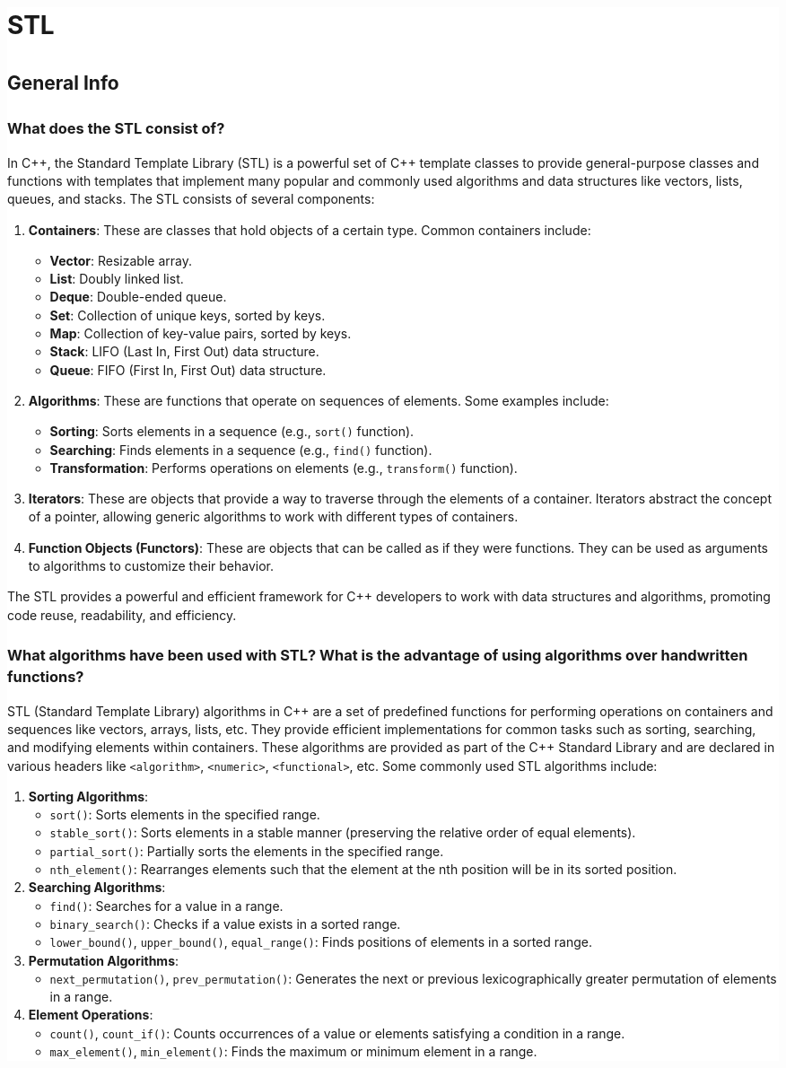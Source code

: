 # STL

## General Info

### What does the STL consist of?

In C++, the Standard Template Library (STL) is a powerful set of C++ template classes to provide general-purpose classes and functions with templates that implement many popular and commonly used algorithms and data structures like vectors, lists, queues, and stacks. The STL consists of several components:

1. **Containers**: These are classes that hold objects of a certain type. Common containers include:
   * **Vector**: Resizable array.
   * **List**: Doubly linked list.
   * **Deque**: Double-ended queue.
   * **Set**: Collection of unique keys, sorted by keys.
   * **Map**: Collection of key-value pairs, sorted by keys.
   * **Stack**: LIFO (Last In, First Out) data structure.
   * **Queue**: FIFO (First In, First Out) data structure.

2. **Algorithms**: These are functions that operate on sequences of elements. Some examples include:
   * **Sorting**: Sorts elements in a sequence (e.g., `sort()` function).
   * **Searching**: Finds elements in a sequence (e.g., `find()` function).
   * **Transformation**: Performs operations on elements (e.g., `transform()` function).

3. **Iterators**: These are objects that provide a way to traverse through the elements of a container. Iterators abstract the concept of a pointer, allowing generic algorithms to work with different types of containers.

4. **Function Objects (Functors)**: These are objects that can be called as if they were functions. They can be used as arguments to algorithms to customize their behavior.

The STL provides a powerful and efficient framework for C++ developers to work with data structures and algorithms, promoting code reuse, readability, and efficiency.

### What algorithms have been used with STL? What is the advantage of using algorithms over handwritten functions?

STL (Standard Template Library) algorithms in C++ are a set of predefined functions for performing operations on containers and sequences like vectors, arrays, lists, etc. They provide efficient implementations for common tasks such as sorting, searching, and modifying elements within containers. These algorithms are provided as part of the C++ Standard Library and are declared in various headers like `<algorithm>`, `<numeric>`, `<functional>`, etc. Some commonly used STL algorithms include:

1. **Sorting Algorithms**:
   * `sort()`: Sorts elements in the specified range.
   * `stable_sort()`: Sorts elements in a stable manner (preserving the relative order of equal elements).
   * `partial_sort()`: Partially sorts the elements in the specified range.
   * `nth_element()`: Rearranges elements such that the element at the nth position will be in its sorted position.
2. **Searching Algorithms**:
   * `find()`: Searches for a value in a range.
   * `binary_search()`: Checks if a value exists in a sorted range.
   * `lower_bound()`, `upper_bound()`, `equal_range()`: Finds positions of elements in a sorted range.
3. **Permutation Algorithms**:
   * `next_permutation()`, `prev_permutation()`: Generates the next or previous lexicographically greater permutation of elements in a range.
4. **Element Operations**:
   * `count()`, `count_if()`: Counts occurrences of a value or elements satisfying a condition in a range.
   * `max_element()`, `min_element()`: Finds the maximum or minimum element in a range.